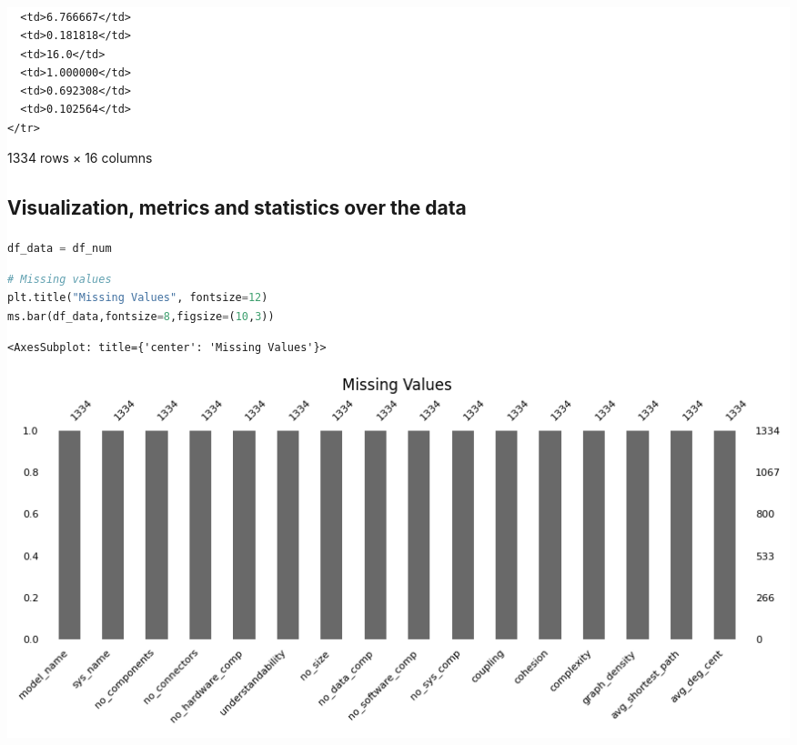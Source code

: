       <td>6.766667</td>
      <td>0.181818</td>
      <td>16.0</td>
      <td>1.000000</td>
      <td>0.692308</td>
      <td>0.102564</td>
    </tr>
  </tbody>
</table>
<p>1334 rows × 16 columns</p>
</div>



## Visualization, metrics and statistics over the data


```python
df_data = df_num
```


```python
# Missing values
plt.title("Missing Values", fontsize=12)
ms.bar(df_data,fontsize=8,figsize=(10,3))
```




    <AxesSubplot: title={'center': 'Missing Values'}>




    
![png](output_17_1.png)
    